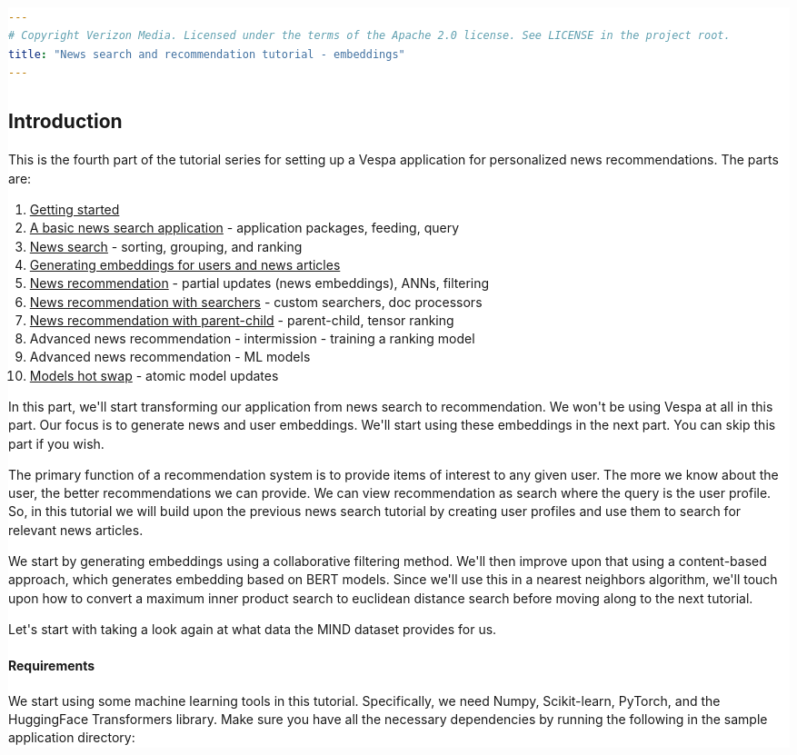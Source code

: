 ```yaml
---
# Copyright Verizon Media. Licensed under the terms of the Apache 2.0 license. See LICENSE in the project root.
title: "News search and recommendation tutorial - embeddings"
---
```


## Introduction

This is the fourth part of the tutorial series for setting up a Vespa
application for personalized news recommendations. The parts are:  

1. [Getting started](news-1-getting-started.html)
2. [A basic news search application](news-2-basic-feeding-and-query.html) - application packages, feeding, query
3. [News search](news-3-searching.html) - sorting, grouping, and ranking
4. [Generating embeddings for users and news articles](news-4-embeddings.html)
5. [News recommendation](news-5-recommendation.html) - partial updates (news embeddings), ANNs, filtering
6. [News recommendation with searchers](news-6-recommendation-with-searchers.html) - custom searchers, doc processors
7. [News recommendation with parent-child](news-7-recommendation-with-parent-child.html) - parent-child, tensor ranking
8. Advanced news recommendation - intermission - training a ranking model
9. Advanced news recommendation - ML models
10. [Models hot swap](news-10-models-hot-swap.html) - atomic model updates

In this part, we'll start transforming our application from news search to
recommendation. We won't be using Vespa at all in this part. Our
focus is to generate news and user embeddings. We'll start using these
embeddings in the next part. You can skip this part if you wish.

The primary function of a recommendation system is to provide items of interest
to any given user. The more we know about the user, the better
recommendations we can provide. We can view recommendation as search where
the query is the user profile. So, in this tutorial we will build upon
the previous news search tutorial by creating user profiles and use 
them to search for relevant news articles.

We start by generating embeddings using a collaborative filtering method.
We'll then improve upon that using a content-based approach, which generates
embedding based on BERT models. Since we'll use this in a nearest neighbors
algorithm, we'll touch upon how to convert a maximum inner product search to
euclidean distance search before moving along to the next tutorial.

Let's start with taking a look again at what data the MIND dataset provides
for us.

#### Requirements

We start using some machine learning tools in this tutorial. Specifically,
we need Numpy, Scikit-learn, PyTorch, and the HuggingFace Transformers 
library. Make sure you have all the necessary dependencies by running the 
following in the sample application directory:

